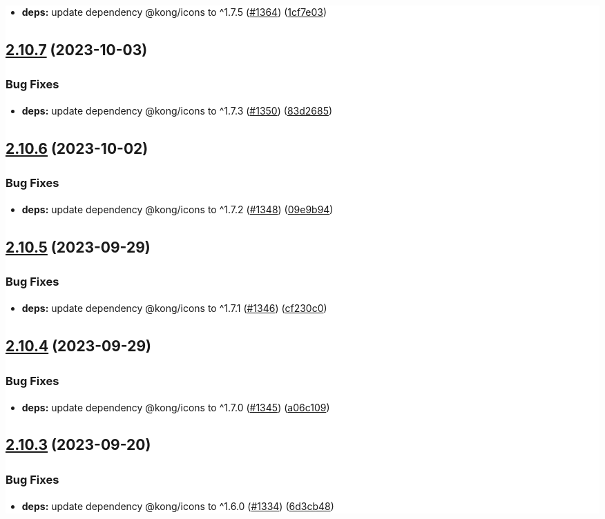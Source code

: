 * **deps:** update dependency @kong/icons to ^1.7.5 ([#1364](https://github.com/Kong/kong-auth-elements/issues/1364)) ([1cf7e03](https://github.com/Kong/kong-auth-elements/commit/1cf7e03c681b087c013f998a889ee450dd806908))

## [2.10.7](https://github.com/Kong/kong-auth-elements/compare/v2.10.6...v2.10.7) (2023-10-03)


### Bug Fixes

* **deps:** update dependency @kong/icons to ^1.7.3 ([#1350](https://github.com/Kong/kong-auth-elements/issues/1350)) ([83d2685](https://github.com/Kong/kong-auth-elements/commit/83d2685fba2780221e7610cf75c2f831b97ce34b))

## [2.10.6](https://github.com/Kong/kong-auth-elements/compare/v2.10.5...v2.10.6) (2023-10-02)


### Bug Fixes

* **deps:** update dependency @kong/icons to ^1.7.2 ([#1348](https://github.com/Kong/kong-auth-elements/issues/1348)) ([09e9b94](https://github.com/Kong/kong-auth-elements/commit/09e9b949ac43738fc4e001eacf98d9407e437fbd))

## [2.10.5](https://github.com/Kong/kong-auth-elements/compare/v2.10.4...v2.10.5) (2023-09-29)


### Bug Fixes

* **deps:** update dependency @kong/icons to ^1.7.1 ([#1346](https://github.com/Kong/kong-auth-elements/issues/1346)) ([cf230c0](https://github.com/Kong/kong-auth-elements/commit/cf230c0fe391c607f3ae579b4fa1155b0ad42ba0))

## [2.10.4](https://github.com/Kong/kong-auth-elements/compare/v2.10.3...v2.10.4) (2023-09-29)


### Bug Fixes

* **deps:** update dependency @kong/icons to ^1.7.0 ([#1345](https://github.com/Kong/kong-auth-elements/issues/1345)) ([a06c109](https://github.com/Kong/kong-auth-elements/commit/a06c109f7cf83bff6d800281008f7fdc1ad855e4))

## [2.10.3](https://github.com/Kong/kong-auth-elements/compare/v2.10.2...v2.10.3) (2023-09-20)


### Bug Fixes

* **deps:** update dependency @kong/icons to ^1.6.0 ([#1334](https://github.com/Kong/kong-auth-elements/issues/1334)) ([6d3cb48](https://github.com/Kong/kong-auth-elements/commit/6d3cb48f0cd7b00f7286949c5c4f9e78b3240e5f))
